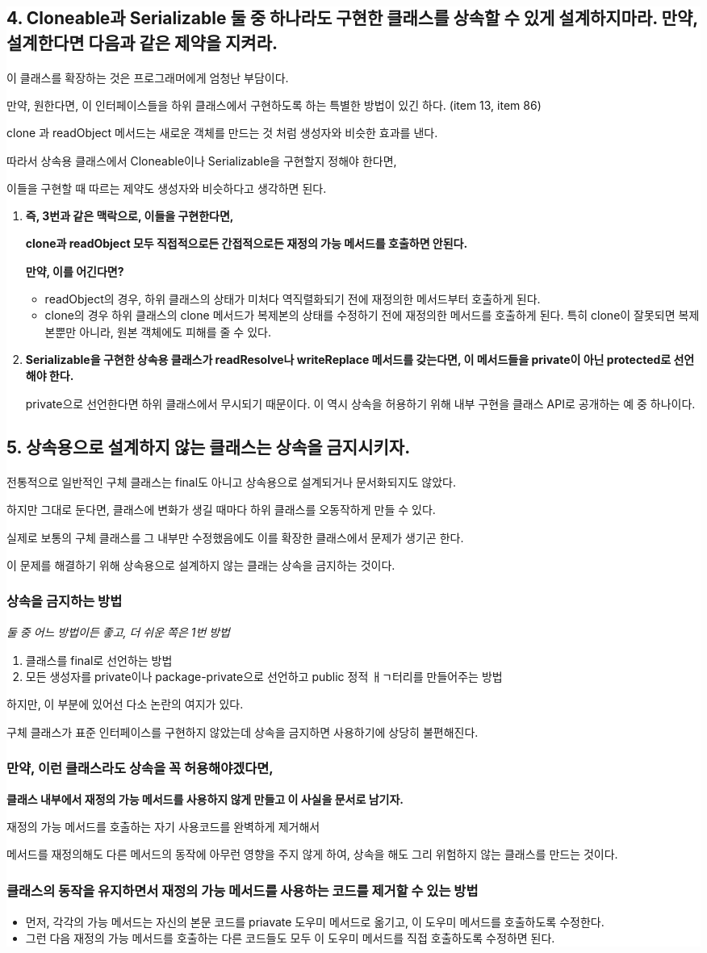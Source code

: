 
## 4. Cloneable과 Serializable 둘 중 하나라도 구현한 클래스를 상속할 수 있게 설계하지마라. 만약, 설계한다면 다음과 같은 제약을 지켜라.

이 클래스를 확장하는 것은 프로그래머에게 엄청난 부담이다.

만약, 원한다면, 이 인터페이스들을 하위 클래스에서 구현하도록 하는 특별한 방법이 있긴 하다. (item 13, item 86)

clone 과 readObject 메서드는 새로운 객체를 만드는 것 처럼 생성자와 비슷한 효과를 낸다.

따라서 상속용 클래스에서 Cloneable이나 Serializable을 구현할지 정해야 한다면,

이들을 구현할 때 따르는 제약도 생성자와 비슷하다고 생각하면 된다.

1.  **즉, 3번과 같은 맥락으로, 이들을 구현한다면,**
    
    **clone과 readObject 모두 직접적으로든 간접적으로든 재정의 가능 메서드를 호출하면 안된다.** 
    

    **만약, 이를 어긴다면?**

    - readObject의 경우, 하위 클래스의 상태가 미처다 역직렬화되기 전에 재정의한 메서드부터 호출하게 된다.
    - clone의 경우 하위 클래스의 clone 메서드가 복제본의 상태를 수정하기 전에 재정의한 메서드를 호출하게 된다. 특히 clone이 잘못되면 복제본뿐만 아니라, 원본 객체에도 피해를 줄 수 있다.

2.  **Serializable을 구현한 상속용 클래스가 readResolve나 writeReplace 메서드를 갖는다면, 이 메서드들을 private이 아닌 protected로 선언해야 한다.**

    private으로 선언한다면 하위 클래스에서 무시되기 때문이다. 이 역시 상속을 허용하기 위해 내부 구현을 클래스 API로 공개하는 예 중 하나이다.

## 5. 상속용으로 설계하지 않는 클래스는 상속을 금지시키자.

전통적으로 일반적인 구체 클래스는 final도 아니고 상속용으로 설계되거나 문서화되지도 않았다. 

하지만 그대로 둔다면, 클래스에 변화가 생길 때마다 하위 클래스를 오동작하게 만들 수 있다.

실제로 보통의 구체 클래스를 그 내부만 수정했음에도 이를 확장한 클래스에서 문제가 생기곤 한다.

이 문제를 해결하기 위해 상속용으로 설계하지 않는 클래는 상속을 금지하는 것이다.

### 상속을 금지하는 방법

*둘 중 어느 방법이든 좋고, 더 쉬운 쪽은 1번 방법*

1. 클래스를 final로 선언하는 방법
2. 모든 생성자를 private이나 package-private으로 선언하고 public 정적 ㅐㄱ터리를 만들어주는 방법

하지만, 이 부분에 있어선 다소 논란의 여지가 있다.

구체 클래스가 표준 인터페이스를 구현하지 않았는데 상속을 금지하면 사용하기에 상당히 불편해진다.

### 만약, **이런 클래스라도 상속을 꼭 허용해야겠다면,**

**클래스 내부에서 재정의 가능 메서드를 사용하지 않게 만들고 이 사실을 문서로 남기자.**

재정의 가능 메서드를 호출하는 자기 사용코드를 완벽하게 제거해서

메서드를 재정의해도 다른 메서드의 동작에 아무런 영향을 주지 않게 하여, 상속을 해도 그리 위험하지 않는 클래스를 만드는 것이다. 

### 클래스의 동작을 유지하면서 재정의 가능 메서드를 사용하는 코드를 제거할 수 있는 방법

- 먼저, 각각의 가능 메서드는 자신의 본문 코드를 priavate 도우미 메서드로 옮기고, 이 도우미 메서드를 호출하도록 수정한다.
- 그런 다음 재정의 가능 메서드를 호출하는 다른 코드들도 모두 이 도우미 메서드를 직접 호출하도록 수정하면 된다.